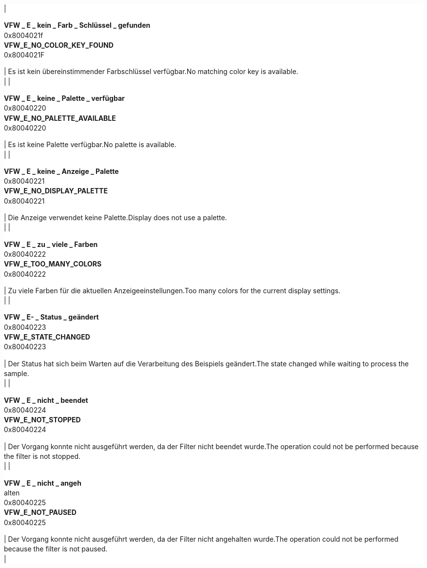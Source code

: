 | <span id="VFW_E_NO_COLOR_KEY_FOUND"></span><span id="vfw_e_no_color_key_found"></span><dl> <span data-ttu-id="1d3a5-220"><dt>**VFW \_ E \_ kein \_ Farb \_ Schlüssel \_ gefunden**</dt> <dt>0x8004021f</dt></span><span class="sxs-lookup"><span data-stu-id="1d3a5-220"><dt>**VFW\_E\_NO\_COLOR\_KEY\_FOUND**</dt> <dt>0x8004021F</dt></span></span> </dl>                                                                | <span data-ttu-id="1d3a5-221">Es ist kein übereinstimmender Farbschlüssel verfügbar.</span><span class="sxs-lookup"><span data-stu-id="1d3a5-221">No matching color key is available.</span></span><br/>                                                                                                                                                                                                                         |
| <span id="VFW_E_NO_PALETTE_AVAILABLE"></span><span id="vfw_e_no_palette_available"></span><dl> <span data-ttu-id="1d3a5-222"><dt>**VFW \_ E \_ keine \_ Palette \_ verfügbar**</dt> <dt>0x80040220</dt></span><span class="sxs-lookup"><span data-stu-id="1d3a5-222"><dt>**VFW\_E\_NO\_PALETTE\_AVAILABLE**</dt> <dt>0x80040220</dt></span></span> </dl>                                                           | <span data-ttu-id="1d3a5-223">Es ist keine Palette verfügbar.</span><span class="sxs-lookup"><span data-stu-id="1d3a5-223">No palette is available.</span></span><br/>                                                                                                                                                                                                                                    |
| <span id="VFW_E_NO_DISPLAY_PALETTE"></span><span id="vfw_e_no_display_palette"></span><dl> <span data-ttu-id="1d3a5-224"><dt>**VFW \_ E \_ keine \_ Anzeige \_ Palette**</dt> <dt>0x80040221</dt></span><span class="sxs-lookup"><span data-stu-id="1d3a5-224"><dt>**VFW\_E\_NO\_DISPLAY\_PALETTE**</dt> <dt>0x80040221</dt></span></span> </dl>                                                                 | <span data-ttu-id="1d3a5-225">Die Anzeige verwendet keine Palette.</span><span class="sxs-lookup"><span data-stu-id="1d3a5-225">Display does not use a palette.</span></span><br/>                                                                                                                                                                                                                             |
| <span id="VFW_E_TOO_MANY_COLORS"></span><span id="vfw_e_too_many_colors"></span><dl> <span data-ttu-id="1d3a5-226"><dt>**VFW \_ E \_ zu \_ viele \_ Farben**</dt> <dt>0x80040222</dt></span><span class="sxs-lookup"><span data-stu-id="1d3a5-226"><dt>**VFW\_E\_TOO\_MANY\_COLORS**</dt> <dt>0x80040222</dt></span></span> </dl>                                                                          | <span data-ttu-id="1d3a5-227">Zu viele Farben für die aktuellen Anzeigeeinstellungen.</span><span class="sxs-lookup"><span data-stu-id="1d3a5-227">Too many colors for the current display settings.</span></span><br/>                                                                                                                                                                                                           |
| <span id="VFW_E_STATE_CHANGED"></span><span id="vfw_e_state_changed"></span><dl> <span data-ttu-id="1d3a5-228"><dt>**VFW \_ E- \_ Status \_ geändert**</dt> <dt>0x80040223</dt></span><span class="sxs-lookup"><span data-stu-id="1d3a5-228"><dt>**VFW\_E\_STATE\_CHANGED**</dt> <dt>0x80040223</dt></span></span> </dl>                                                                                 | <span data-ttu-id="1d3a5-229">Der Status hat sich beim Warten auf die Verarbeitung des Beispiels geändert.</span><span class="sxs-lookup"><span data-stu-id="1d3a5-229">The state changed while waiting to process the sample.</span></span><br/>                                                                                                                                                                                                      |
| <span id="VFW_E_NOT_STOPPED"></span><span id="vfw_e_not_stopped"></span><dl> <span data-ttu-id="1d3a5-230"><dt>**VFW \_ E \_ nicht \_ beendet**</dt> <dt>0x80040224</dt></span><span class="sxs-lookup"><span data-stu-id="1d3a5-230"><dt>**VFW\_E\_NOT\_STOPPED**</dt> <dt>0x80040224</dt></span></span> </dl>                                                                                       | <span data-ttu-id="1d3a5-231">Der Vorgang konnte nicht ausgeführt werden, da der Filter nicht beendet wurde.</span><span class="sxs-lookup"><span data-stu-id="1d3a5-231">The operation could not be performed because the filter is not stopped.</span></span><br/>                                                                                                                                                                                     |
| <span id="VFW_E_NOT_PAUSED"></span><span id="vfw_e_not_paused"></span><dl> <span data-ttu-id="1d3a5-232"><dt>**VFW \_ E \_ nicht \_ angeh**</dt> alten <dt>0x80040225</dt></span><span class="sxs-lookup"><span data-stu-id="1d3a5-232"><dt>**VFW\_E\_NOT\_PAUSED**</dt> <dt>0x80040225</dt></span></span> </dl>                                                                                          | <span data-ttu-id="1d3a5-233">Der Vorgang konnte nicht ausgeführt werden, da der Filter nicht angehalten wurde.</span><span class="sxs-lookup"><span data-stu-id="1d3a5-233">The operation could not be performed because the filter is not paused.</span></span><br/>                                                                                                                                                                                      |
